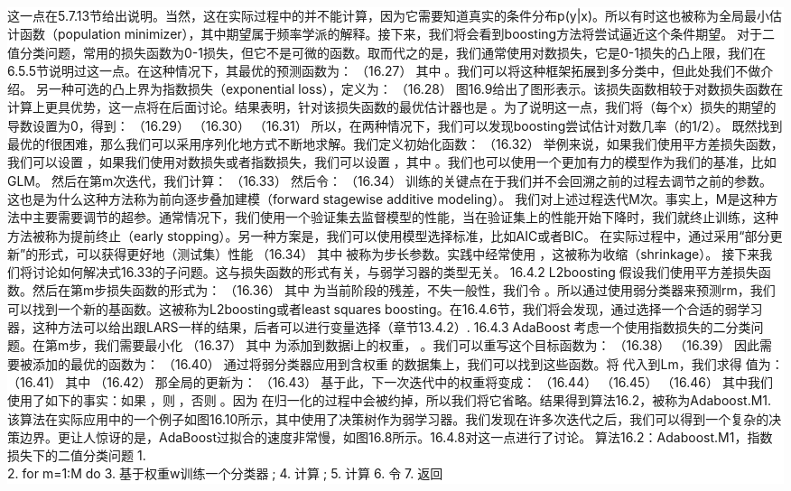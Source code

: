 这一点在5.7.13节给出说明。当然，这在实际过程中的并不能计算，因为它需要知道真实的条件分布p(y|x)。所以有时这也被称为全局最小估计函数（population minimizer），其中期望属于频率学派的解释。接下来，我们将会看到boosting方法将尝试逼近这个条件期望。
对于二值分类问题，常用的损失函数为0-1损失，但它不是可微的函数。取而代之的是，我们通常使用对数损失，它是0-1损失的凸上限，我们在6.5.5节说明过这一点。在这种情况下，其最优的预测函数为：
 	（16.27）
其中 。我们可以将这种框架拓展到多分类中，但此处我们不做介绍。
另一种可选的凸上界为指数损失（exponential loss），定义为：
 	（16.28）
图16.9给出了图形表示。该损失函数相较于对数损失函数在计算上更具优势，这一点将在后面讨论。结果表明，针对该损失函数的最优估计器也是 。为了说明这一点，我们将（每个x）损失的期望的导数设置为0，得到：
 	（16.29）
 	（16.30）
 	（16.31）
所以，在两种情况下，我们可以发现boosting尝试估计对数几率（的1/2）。
既然找到最优的f很困难，那么我们可以采用序列化地方式不断地求解。我们定义初始化函数：
 	（16.32）
举例来说，如果我们使用平方差损失函数，我们可以设置 ，如果我们使用对数损失或者指数损失，我们可以设置 ，其中 。我们也可以使用一个更加有力的模型作为我们的基准，比如GLM。
然后在第m次迭代，我们计算：
 	（16.33）
然后令：
 	（16.34）
训练的关键点在于我们并不会回溯之前的过程去调节之前的参数。这也是为什么这种方法称为前向逐步叠加建模（forward stagewise additive modeling）。
我们对上述过程迭代M次。事实上，M是这种方法中主要需要调节的超参。通常情况下，我们使用一个验证集去监督模型的性能，当在验证集上的性能开始下降时，我们就终止训练，这种方法被称为提前终止（early stopping）。另一种方案是，我们可以使用模型选择标准，比如AIC或者BIC。
在实际过程中，通过采用“部分更新”的形式，可以获得更好地（测试集）性能
 	（16.34）
其中 被称为步长参数。实践中经常使用 ，这被称为收缩（shrinkage）。
接下来我们将讨论如何解决式16.33的子问题。这与损失函数的形式有关，与弱学习器的类型无关。
16.4.2 L2boosting
假设我们使用平方差损失函数。然后在第m步损失函数的形式为：
 	（16.36）
其中 为当前阶段的残差，不失一般性，我们令 。所以通过使用弱分类器来预测rm，我们可以找到一个新的基函数。这被称为L2boosting或者least squares boosting。在16.4.6节，我们将会发现，通过选择一个合适的弱学习器，这种方法可以给出跟LARS一样的结果，后者可以进行变量选择（章节13.4.2）.
16.4.3 AdaBoost
考虑一个使用指数损失的二分类问题。在第m步，我们需要最小化
 	（16.37）
其中 为添加到数据i上的权重， 。我们可以重写这个目标函数为：
 	（16.38）
 	（16.39）
因此需要被添加的最优的函数为：
 	（16.40）
通过将弱分类器应用到含权重 的数据集上，我们可以找到这些函数。将 代入到Lm，我们求得 值为：
 	（16.41）
其中
 	（16.42）
那全局的更新为：
 	（16.43）
基于此，下一次迭代中的权重将变成：
 	（16.44）
 	（16.45）
 	（16.46）
其中我们使用了如下的事实：如果 ，则 ，否则 。因为 在归一化的过程中会被约掉，所以我们将它省略。结果得到算法16.2，被称为Adaboost.M1.
该算法在实际应用中的一个例子如图16.10所示，其中使用了决策树作为弱学习器。我们发现在许多次迭代之后，我们可以得到一个复杂的决策边界。更让人惊讶的是，AdaBoost过拟合的速度非常慢，如图16.8所示。16.4.8对这一点进行了讨论。
算法16.2：Adaboost.M1，指数损失下的二值分类问题
1.  
2.  for m=1:M do
3.      基于权重w训练一个分类器 ;
4.      计算 ;
5.      计算 
6.      令 
7. 返回  
